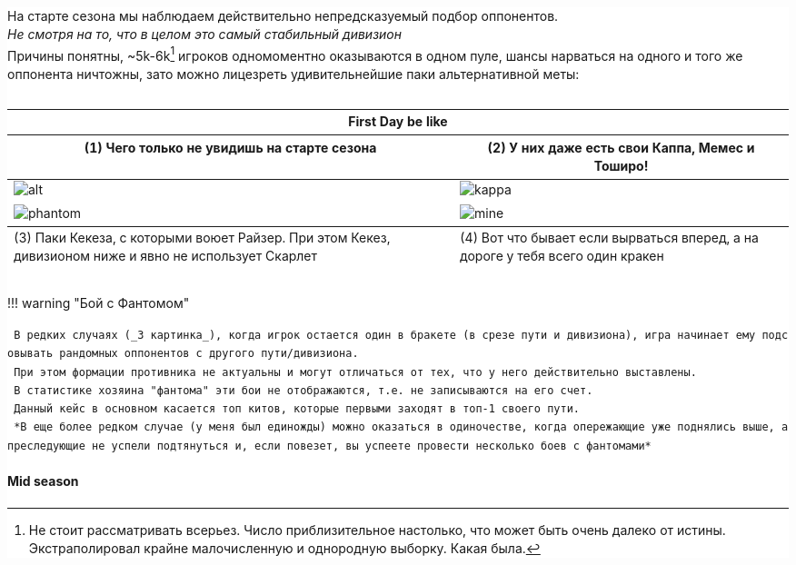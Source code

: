На старте сезона мы наблюдаем действительно непредсказуемый подбор оппонентов.  
_Не смотря на то, что в целом это самый стабильный дивизион_  
Причины понятны, ~5k-6k[^firstRegionTsUser] игроков одномоментно оказываются в одном пуле, шансы нарваться на одного и того же оппонента ничтожны, зато можно лицезреть удивительнейшие паки альтернативной меты:

<div class="tbl" style="overflow-x:auto;">
    <table id="sc" cellspacing="0">
        <thead>
            <tr>
                <th colspan="2">First Day be like</th>
            </tr>
            <tr>
                <th>(1) Чего только не увидишь на старте сезона</th>
                <th>(2) У них даже есть свои Каппа, Мемес и Тоширо!</th>
            </tr>
        </thead>
        <tbody>
            <tr>
                <td><img src="/docs/images/img/alteam.png" alt="alt"></td>
                <td><img src="/docs/images/img/tkapa.png" alt="kappa"></td>
            </tr>
            <tr>
                <td><img src="/docs/images/img/ph.png" alt="phantom" class="small"></td>
                <td><img src="/docs/images/img/thg.png" alt="mine"></td>
            </tr>
        </tbody>
        <tfoot>
        <tr>
            <td markdown="span">(3) Паки Кекеза, с которыми воюет Райзер. При этом Кекез, дивизионом ниже и явно не использует Скарлет</td>
            <td>(4) Вот что бывает если вырваться вперед, а на дороге у тебя всего один кракен</td>
        </tr>
        </tfoot>
    </table>
</div>

[^firstRegionTsUser]: Не стоит рассматривать всерьез. Число приблизительное настолько, что может быть очень далеко от истины. Экстраполировал крайне малочисленную и однородную выборку. Какая была.

!!! warning "Бой с Фантомом"

     В редких случаях (_3 картинка_), когда игрок остается один в бракете (в срезе пути и дивизиона), игра начинает ему подсовывать рандомных оппонентов с другого пути/дивизиона.
     При этом формации противника не актуальны и могут отличаться от тех, что у него действительно выставлены.
     В статистике хозяина "фантома" эти бои не отображаются, т.е. не записываются на его счет.
     Данный кейс в основном касается топ китов, которые первыми заходят в топ-1 своего пути.
     *В еще более редком случае (у меня был единожды) можно оказаться в одиночестве, когда опережающие уже поднялись выше, а преследующие не успели подтянуться и, если повезет, вы успеете провести несколько боев с фантомами*

#### Mid season


[^vip]: _VIP 13-14_, топ-20 до слияния регионов, после топ-50 (_вне зависимости от баффа/дебаффа_)
[^region]: За исключением первого региона. В виду любви некоторых китов (и китайской традиции) к нумерологии, сервера со "знаковыми" номерами имеют повышенную концентрацию активных игроков.
[^suspect]: just a joke, bro :D Забавный факт: Этa иконка чемпиона в 3х3 арене, но в файлах игры она лежит в папке TS вместе с дивизионами и идет с крайним порядковым номером.
[^joke]: Между рулем и сидением конечно же.
[^cntf]: 10 - бесплатно, 3x5 за 100 кри, 3x5 за 200 кри. Итого: 40 боев - 900 кри.
[^tsf]: 5 дней в раунде по 100 боев на построение.